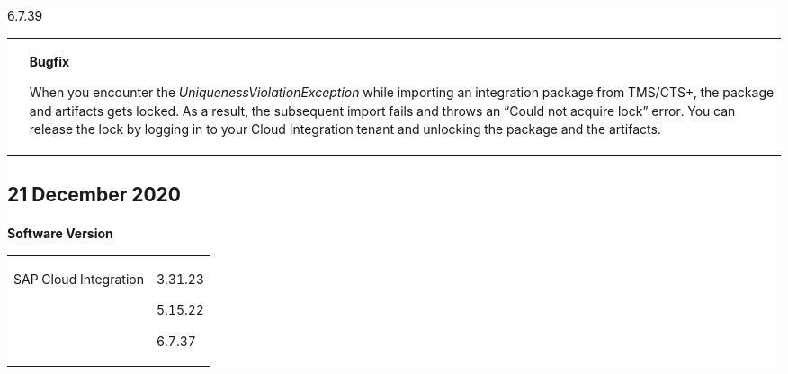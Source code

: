 6.7.39



</td>
</tr>
</table>


<table>
<tr>
<td valign="top">

 



</td>
<td valign="top" colspan="2">

**Bugfix** 

When you encounter the *UniquenessViolationException* while importing an integration package from TMS/CTS+, the package and artifacts gets locked. As a result, the subsequent import fails and throws an “Could not acquire lock” error. You can release the lock by logging in to your Cloud Integration tenant and unlocking the package and the artifacts.



</td>
</tr>
</table>



<a name="loiof4b7126c524e4126b54fc7b4a34cadc0__section_kml_4n5_b4b"/>

## 21 December 2020

**Software Version**


<table>
<tr>
<td valign="top">

SAP Cloud Integration



</td>
<td valign="top">

3.31.23

5.15.22

6.7.37



</td>
</tr>
</table>
